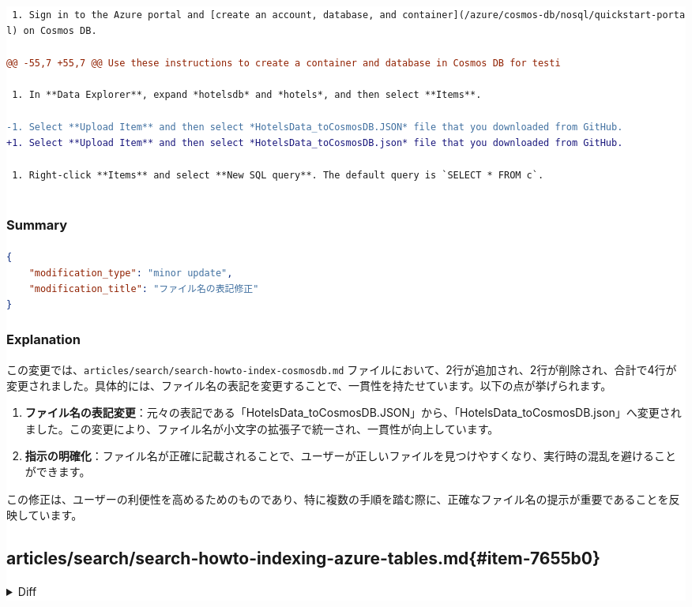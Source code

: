 ````diff
 1. Sign in to the Azure portal and [create an account, database, and container](/azure/cosmos-db/nosql/quickstart-portal) on Cosmos DB. 
 
@@ -55,7 +55,7 @@ Use these instructions to create a container and database in Cosmos DB for testi
 
 1. In **Data Explorer**, expand *hotelsdb* and *hotels*, and then select **Items**.
 
-1. Select **Upload Item** and then select *HotelsData_toCosmosDB.JSON* file that you downloaded from GitHub.
+1. Select **Upload Item** and then select *HotelsData_toCosmosDB.json* file that you downloaded from GitHub.
 
 1. Right-click **Items** and select **New SQL query**. The default query is `SELECT * FROM c`.
 
````
</details>

### Summary

```json
{
    "modification_type": "minor update",
    "modification_title": "ファイル名の表記修正"
}
```

### Explanation
この変更では、`articles/search/search-howto-index-cosmosdb.md` ファイルにおいて、2行が追加され、2行が削除され、合計で4行が変更されました。具体的には、ファイル名の表記を変更することで、一貫性を持たせています。以下の点が挙げられます。

1. **ファイル名の表記変更**：元々の表記である「HotelsData_toCosmosDB.JSON」から、「HotelsData_toCosmosDB.json」へ変更されました。この変更により、ファイル名が小文字の拡張子で統一され、一貫性が向上しています。

2. **指示の明確化**：ファイル名が正確に記載されることで、ユーザーが正しいファイルを見つけやすくなり、実行時の混乱を避けることができます。

この修正は、ユーザーの利便性を高めるためのものであり、特に複数の手順を踏む際に、正確なファイル名の提示が重要であることを反映しています。

## articles/search/search-howto-indexing-azure-tables.md{#item-7655b0}

<details><summary>Diff</summary></details>
